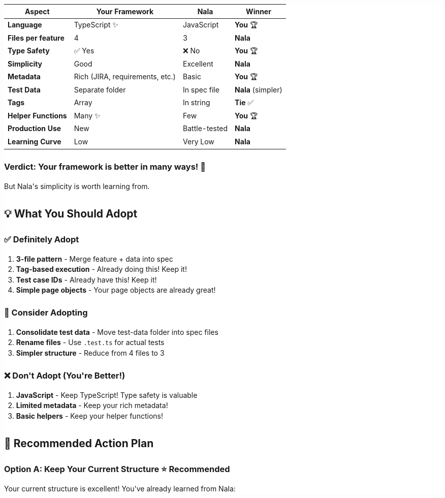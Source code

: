| Aspect                | Your Framework                  | Nala          | Winner             |
| --------------------- | ------------------------------- | ------------- | ------------------ |
| **Language**          | TypeScript ✨                   | JavaScript    | **You** 🏆         |
| **Files per feature** | 4                               | 3             | **Nala**           |
| **Type Safety**       | ✅ Yes                          | ❌ No         | **You** 🏆         |
| **Simplicity**        | Good                            | Excellent     | **Nala**           |
| **Metadata**          | Rich (JIRA, requirements, etc.) | Basic         | **You** 🏆         |
| **Test Data**         | Separate folder                 | In spec file  | **Nala** (simpler) |
| **Tags**              | Array                           | In string     | **Tie** ✅         |
| **Helper Functions**  | Many ✨                         | Few           | **You** 🏆         |
| **Production Use**    | New                             | Battle-tested | **Nala**           |
| **Learning Curve**    | Low                             | Very Low      | **Nala**           |

### **Verdict**: Your framework is better in many ways! 🎉

But Nala's simplicity is worth learning from.

## 💡 What You Should Adopt

### **✅ Definitely Adopt**

1. **3-file pattern** - Merge feature + data into spec
2. **Tag-based execution** - Already doing this! Keep it!
3. **Test case IDs** - Already have this! Keep it!
4. **Simple page objects** - Your page objects are already great!

### **🤔 Consider Adopting**

1. **Consolidate test data** - Move test-data folder into spec files
2. **Rename files** - Use `.test.ts` for actual tests
3. **Simpler structure** - Reduce from 4 files to 3

### **❌ Don't Adopt (You're Better!)**

1. **JavaScript** - Keep TypeScript! Type safety is valuable
2. **Limited metadata** - Keep your rich metadata!
3. **Basic helpers** - Keep your helper functions!

## 🚀 Recommended Action Plan

### **Option A: Keep Your Current Structure** ⭐ Recommended

Your current structure is excellent! You've already learned from Nala:
